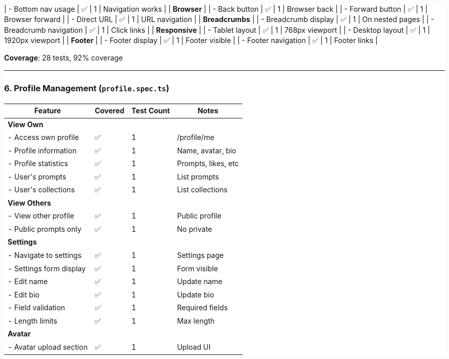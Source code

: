 | - Bottom nav usage | ✅ | 1 | Navigation works |
| **Browser** |
| - Back button | ✅ | 1 | Browser back |
| - Forward button | ✅ | 1 | Browser forward |
| - Direct URL | ✅ | 1 | URL navigation |
| **Breadcrumbs** |
| - Breadcrumb display | ✅ | 1 | On nested pages |
| - Breadcrumb navigation | ✅ | 1 | Click links |
| **Responsive** |
| - Tablet layout | ✅ | 1 | 768px viewport |
| - Desktop layout | ✅ | 1 | 1920px viewport |
| **Footer** |
| - Footer display | ✅ | 1 | Footer visible |
| - Footer navigation | ✅ | 1 | Footer links |

**Coverage**: 28 tests, 92% coverage

---

### 6. Profile Management (`profile.spec.ts`)

| Feature | Covered | Test Count | Notes |
|---------|---------|-----------|-------|
| **View Own** |
| - Access own profile | ✅ | 1 | /profile/me |
| - Profile information | ✅ | 1 | Name, avatar, bio |
| - Profile statistics | ✅ | 1 | Prompts, likes, etc |
| - User's prompts | ✅ | 1 | List prompts |
| - User's collections | ✅ | 1 | List collections |
| **View Others** |
| - View other profile | ✅ | 1 | Public profile |
| - Public prompts only | ✅ | 1 | No private |
| **Settings** |
| - Navigate to settings | ✅ | 1 | Settings page |
| - Settings form display | ✅ | 1 | Form visible |
| - Edit name | ✅ | 1 | Update name |
| - Edit bio | ✅ | 1 | Update bio |
| - Field validation | ✅ | 1 | Required fields |
| - Length limits | ✅ | 1 | Max length |
| **Avatar** |
| - Avatar upload section | ✅ | 1 | Upload UI |